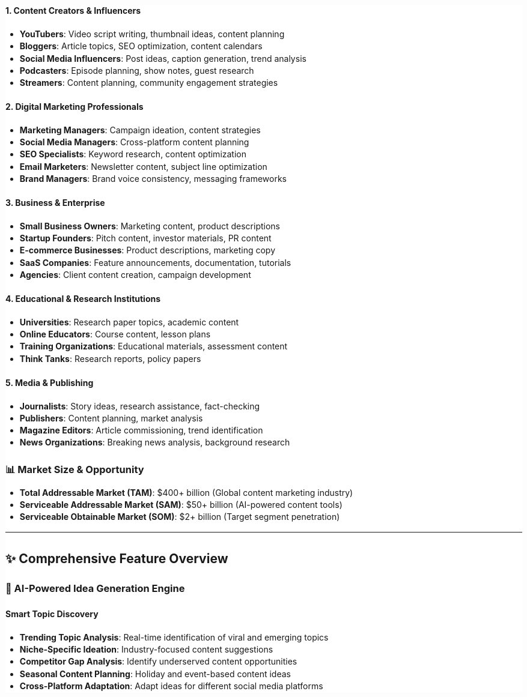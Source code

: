 #### **1. Content Creators & Influencers**
- **YouTubers**: Video script writing, thumbnail ideas, content planning
- **Bloggers**: Article topics, SEO optimization, content calendars
- **Social Media Influencers**: Post ideas, caption generation, trend analysis
- **Podcasters**: Episode planning, show notes, guest research
- **Streamers**: Content planning, community engagement strategies

#### **2. Digital Marketing Professionals**
- **Marketing Managers**: Campaign ideation, content strategies
- **Social Media Managers**: Cross-platform content planning
- **SEO Specialists**: Keyword research, content optimization
- **Email Marketers**: Newsletter content, subject line optimization
- **Brand Managers**: Brand voice consistency, messaging frameworks

#### **3. Business & Enterprise**
- **Small Business Owners**: Marketing content, product descriptions
- **Startup Founders**: Pitch content, investor materials, PR content
- **E-commerce Businesses**: Product descriptions, marketing copy
- **SaaS Companies**: Feature announcements, documentation, tutorials
- **Agencies**: Client content creation, campaign development

#### **4. Educational & Research Institutions**
- **Universities**: Research paper topics, academic content
- **Online Educators**: Course content, lesson plans
- **Training Organizations**: Educational materials, assessment content
- **Think Tanks**: Research reports, policy papers

#### **5. Media & Publishing**
- **Journalists**: Story ideas, research assistance, fact-checking
- **Publishers**: Content planning, market analysis
- **Magazine Editors**: Article commissioning, trend identification
- **News Organizations**: Breaking news analysis, background research

### **📊 Market Size & Opportunity**
- **Total Addressable Market (TAM)**: $400+ billion (Global content marketing industry)
- **Serviceable Addressable Market (SAM)**: $50+ billion (AI-powered content tools)
- **Serviceable Obtainable Market (SOM)**: $2+ billion (Target segment penetration)

---

## ✨ Comprehensive Feature Overview

### **🧠 AI-Powered Idea Generation Engine**

#### **Smart Topic Discovery**
- **Trending Topic Analysis**: Real-time identification of viral and emerging topics
- **Niche-Specific Ideation**: Industry-focused content suggestions
- **Competitor Gap Analysis**: Identify underserved content opportunities
- **Seasonal Content Planning**: Holiday and event-based content ideas
- **Cross-Platform Adaptation**: Adapt ideas for different social media platforms
